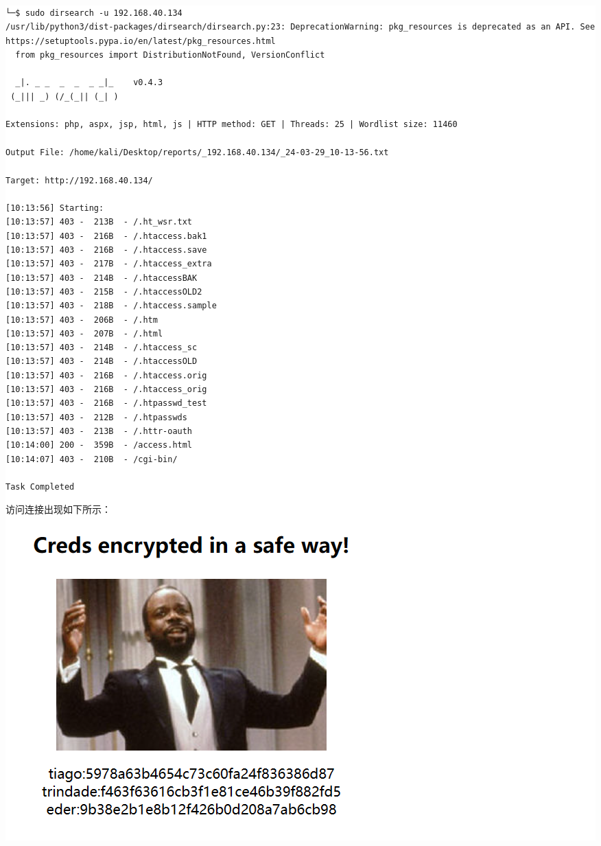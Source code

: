```
└─$ sudo dirsearch -u 192.168.40.134
/usr/lib/python3/dist-packages/dirsearch/dirsearch.py:23: DeprecationWarning: pkg_resources is deprecated as an API. See https://setuptools.pypa.io/en/latest/pkg_resources.html
  from pkg_resources import DistributionNotFound, VersionConflict

  _|. _ _  _  _  _ _|_    v0.4.3
 (_||| _) (/_(_|| (_| )

Extensions: php, aspx, jsp, html, js | HTTP method: GET | Threads: 25 | Wordlist size: 11460

Output File: /home/kali/Desktop/reports/_192.168.40.134/_24-03-29_10-13-56.txt

Target: http://192.168.40.134/

[10:13:56] Starting: 
[10:13:57] 403 -  213B  - /.ht_wsr.txt                                      
[10:13:57] 403 -  216B  - /.htaccess.bak1                                   
[10:13:57] 403 -  216B  - /.htaccess.save                                   
[10:13:57] 403 -  217B  - /.htaccess_extra                                  
[10:13:57] 403 -  214B  - /.htaccessBAK                                     
[10:13:57] 403 -  215B  - /.htaccessOLD2
[10:13:57] 403 -  218B  - /.htaccess.sample
[10:13:57] 403 -  206B  - /.htm                                             
[10:13:57] 403 -  207B  - /.html
[10:13:57] 403 -  214B  - /.htaccess_sc                                     
[10:13:57] 403 -  214B  - /.htaccessOLD
[10:13:57] 403 -  216B  - /.htaccess.orig
[10:13:57] 403 -  216B  - /.htaccess_orig                                   
[10:13:57] 403 -  216B  - /.htpasswd_test
[10:13:57] 403 -  212B  - /.htpasswds
[10:13:57] 403 -  213B  - /.httr-oauth
[10:14:00] 200 -  359B  - /access.html                                      
[10:14:07] 403 -  210B  - /cgi-bin/                                         
                                                                             
Task Completed              
```

访问连接出现如下所示：

![image-20240329222148492](PictureFile/【靶场】jarbas.assets/image-20240329222148492.png)
